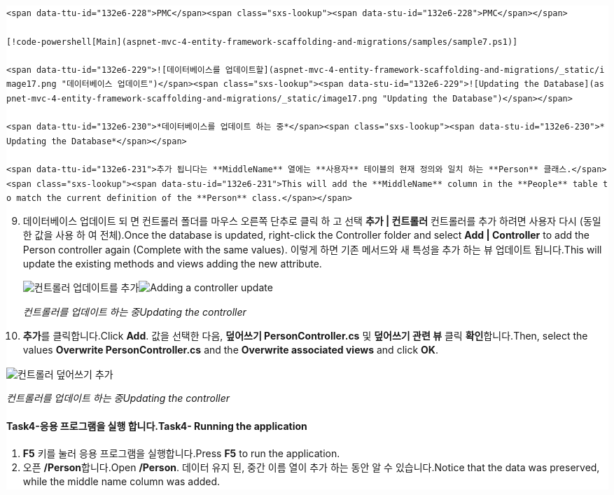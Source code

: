     <span data-ttu-id="132e6-228">PMC</span><span class="sxs-lookup"><span data-stu-id="132e6-228">PMC</span></span>

    [!code-powershell[Main](aspnet-mvc-4-entity-framework-scaffolding-and-migrations/samples/sample7.ps1)]

    <span data-ttu-id="132e6-229">![데이터베이스를 업데이트할](aspnet-mvc-4-entity-framework-scaffolding-and-migrations/_static/image17.png "데이터베이스 업데이트")</span><span class="sxs-lookup"><span data-stu-id="132e6-229">![Updating the Database](aspnet-mvc-4-entity-framework-scaffolding-and-migrations/_static/image17.png "Updating the Database")</span></span>

    <span data-ttu-id="132e6-230">*데이터베이스를 업데이트 하는 중*</span><span class="sxs-lookup"><span data-stu-id="132e6-230">*Updating the Database*</span></span>

    <span data-ttu-id="132e6-231">추가 됩니다는 **MiddleName** 열에는 **사용자** 테이블의 현재 정의와 일치 하는 **Person** 클래스.</span><span class="sxs-lookup"><span data-stu-id="132e6-231">This will add the **MiddleName** column in the **People** table to match the current definition of the **Person** class.</span></span>
9. <span data-ttu-id="132e6-232">데이터베이스 업데이트 되 면 컨트롤러 폴더를 마우스 오른쪽 단추로 클릭 하 고 선택 **추가 | 컨트롤러** 컨트롤러를 추가 하려면 사용자 다시 (동일한 값을 사용 하 여 전체).</span><span class="sxs-lookup"><span data-stu-id="132e6-232">Once the database is updated, right-click the Controller folder and select **Add | Controller** to add the Person controller again (Complete with the same values).</span></span> <span data-ttu-id="132e6-233">이렇게 하면 기존 메서드와 새 특성을 추가 하는 뷰 업데이트 됩니다.</span><span class="sxs-lookup"><span data-stu-id="132e6-233">This will update the existing methods and views adding the new attribute.</span></span>

    <span data-ttu-id="132e6-234">![컨트롤러 업데이트를 추가](aspnet-mvc-4-entity-framework-scaffolding-and-migrations/_static/image18.png "컨트롤러 업데이트 추가")</span><span class="sxs-lookup"><span data-stu-id="132e6-234">![Adding a controller update](aspnet-mvc-4-entity-framework-scaffolding-and-migrations/_static/image18.png "Adding a controller update")</span></span>

    <span data-ttu-id="132e6-235">*컨트롤러를 업데이트 하는 중*</span><span class="sxs-lookup"><span data-stu-id="132e6-235">*Updating the controller*</span></span>
10. <span data-ttu-id="132e6-236">**추가**를 클릭합니다.</span><span class="sxs-lookup"><span data-stu-id="132e6-236">Click **Add**.</span></span> <span data-ttu-id="132e6-237">값을 선택한 다음, **덮어쓰기 PersonController.cs** 및 **덮어쓰기 관련 뷰** 클릭 **확인**합니다.</span><span class="sxs-lookup"><span data-stu-id="132e6-237">Then, select the values **Overwrite PersonController.cs** and the **Overwrite associated views** and click **OK**.</span></span>

   ![컨트롤러 덮어쓰기 추가](aspnet-mvc-4-entity-framework-scaffolding-and-migrations/_static/image19.png)

   <span data-ttu-id="132e6-239">*컨트롤러를 업데이트 하는 중*</span><span class="sxs-lookup"><span data-stu-id="132e6-239">*Updating the controller*</span></span>

<a id="Ex1Task4"></a>

<a id="Task4-_Running_the_application"></a>
#### <a name="task4--running-the-application"></a><span data-ttu-id="132e6-240">Task4-응용 프로그램을 실행 합니다.</span><span class="sxs-lookup"><span data-stu-id="132e6-240">Task4- Running the application</span></span>

1. <span data-ttu-id="132e6-241">**F5** 키를 눌러 응용 프로그램을 실행합니다.</span><span class="sxs-lookup"><span data-stu-id="132e6-241">Press **F5** to run the application.</span></span>
2. <span data-ttu-id="132e6-242">오픈 **/Person**합니다.</span><span class="sxs-lookup"><span data-stu-id="132e6-242">Open **/Person**.</span></span> <span data-ttu-id="132e6-243">데이터 유지 된, 중간 이름 열이 추가 하는 동안 알 수 있습니다.</span><span class="sxs-lookup"><span data-stu-id="132e6-243">Notice that the data was preserved, while the middle name column was added.</span></span>
